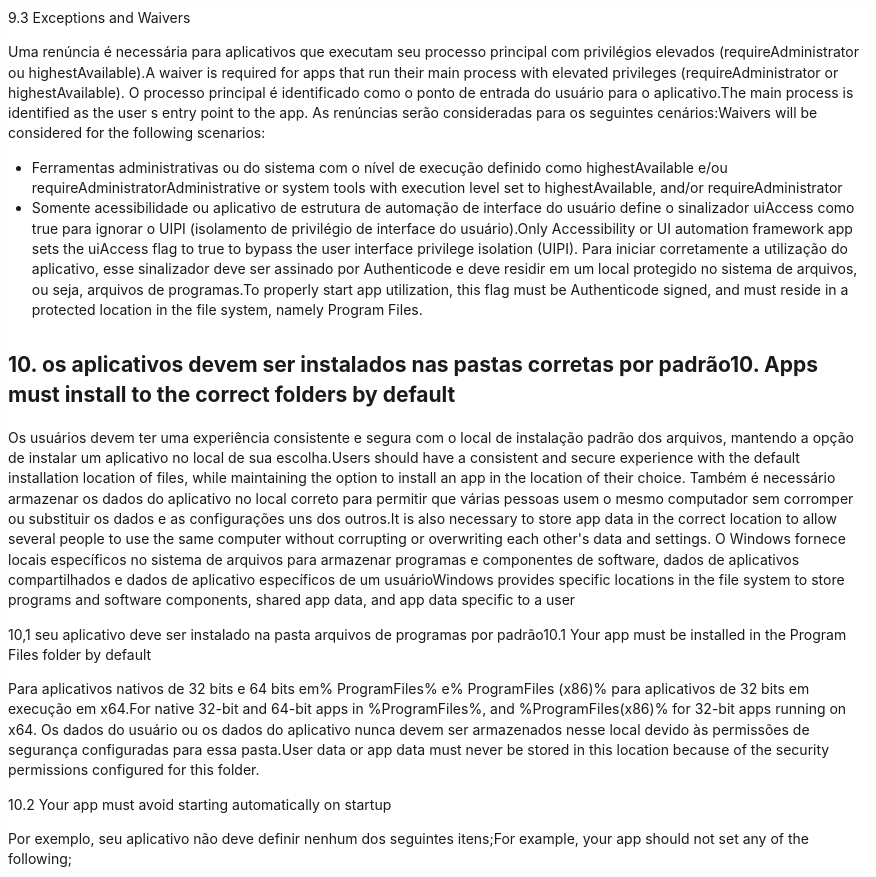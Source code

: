 </dl> </dd> 9.3 Exceptions and Waivers <dl> <span data-ttu-id="e397a-242">Uma renúncia é necessária para aplicativos que executam seu processo principal com privilégios elevados (requireAdministrator ou highestAvailable).</span><span class="sxs-lookup"><span data-stu-id="e397a-242">A waiver is required for apps that run their main process with elevated privileges (requireAdministrator or highestAvailable).</span></span> <span data-ttu-id="e397a-243">O processo principal é identificado como o ponto de entrada do usuário para o aplicativo.</span><span class="sxs-lookup"><span data-stu-id="e397a-243">The main process is identified as the user s entry point to the app.</span></span> <span data-ttu-id="e397a-244">As renúncias serão consideradas para os seguintes cenários:</span><span class="sxs-lookup"><span data-stu-id="e397a-244">Waivers will be considered for the following scenarios:</span></span>

-   <span data-ttu-id="e397a-245">Ferramentas administrativas ou do sistema com o nível de execução definido como highestAvailable e/ou requireAdministrator</span><span class="sxs-lookup"><span data-stu-id="e397a-245">Administrative or system tools with execution level set to highestAvailable, and/or requireAdministrator</span></span>
-   <span data-ttu-id="e397a-246">Somente acessibilidade ou aplicativo de estrutura de automação de interface do usuário define o sinalizador uiAccess como true para ignorar o UIPI (isolamento de privilégio de interface do usuário).</span><span class="sxs-lookup"><span data-stu-id="e397a-246">Only Accessibility or UI automation framework app sets the uiAccess flag to true to bypass the user interface privilege isolation (UIPI).</span></span> <span data-ttu-id="e397a-247">Para iniciar corretamente a utilização do aplicativo, esse sinalizador deve ser assinado por Authenticode e deve residir em um local protegido no sistema de arquivos, ou seja, arquivos de programas.</span><span class="sxs-lookup"><span data-stu-id="e397a-247">To properly start app utilization, this flag must be Authenticode signed, and must reside in a protected location in the file system, namely Program Files.</span></span>

  
</dl> </dd> </dl>

## <a name="10-apps-must-install-to-the-correct-folders-by-default"></a><span data-ttu-id="e397a-248">10. os aplicativos devem ser instalados nas pastas corretas por padrão</span><span class="sxs-lookup"><span data-stu-id="e397a-248">10. Apps must install to the correct folders by default</span></span>

<span data-ttu-id="e397a-249">Os usuários devem ter uma experiência consistente e segura com o local de instalação padrão dos arquivos, mantendo a opção de instalar um aplicativo no local de sua escolha.</span><span class="sxs-lookup"><span data-stu-id="e397a-249">Users should have a consistent and secure experience with the default installation location of files, while maintaining the option to install an app in the location of their choice.</span></span> <span data-ttu-id="e397a-250">Também é necessário armazenar os dados do aplicativo no local correto para permitir que várias pessoas usem o mesmo computador sem corromper ou substituir os dados e as configurações uns dos outros.</span><span class="sxs-lookup"><span data-stu-id="e397a-250">It is also necessary to store app data in the correct location to allow several people to use the same computer without corrupting or overwriting each other's data and settings.</span></span> <span data-ttu-id="e397a-251">O Windows fornece locais específicos no sistema de arquivos para armazenar programas e componentes de software, dados de aplicativos compartilhados e dados de aplicativo específicos de um usuário</span><span class="sxs-lookup"><span data-stu-id="e397a-251">Windows provides specific locations in the file system to store programs and software components, shared app data, and app data specific to a user</span></span><dl> <span data-ttu-id="e397a-252">10,1 seu aplicativo deve ser instalado na pasta arquivos de programas por padrão</span><span class="sxs-lookup"><span data-stu-id="e397a-252">10.1 Your app must be installed in the Program Files folder by default</span></span> <dl> <span data-ttu-id="e397a-253">Para aplicativos nativos de 32 bits e 64 bits em% ProgramFiles% e% ProgramFiles (x86)% para aplicativos de 32 bits em execução em x64.</span><span class="sxs-lookup"><span data-stu-id="e397a-253">For native 32-bit and 64-bit apps in %ProgramFiles%, and %ProgramFiles(x86)% for 32-bit apps running on x64.</span></span> <span data-ttu-id="e397a-254">Os dados do usuário ou os dados do aplicativo nunca devem ser armazenados nesse local devido às permissões de segurança configuradas para essa pasta.</span><span class="sxs-lookup"><span data-stu-id="e397a-254">User data or app data must never be stored in this location because of the security permissions configured for this folder.</span></span>  
</dl> </dd> 10.2 Your app must avoid starting automatically on startup <dl> <span data-ttu-id="e397a-255">Por exemplo, seu aplicativo não deve definir nenhum dos seguintes itens;</span><span class="sxs-lookup"><span data-stu-id="e397a-255">For example, your app should not set any of the following;</span></span>  
</dl>